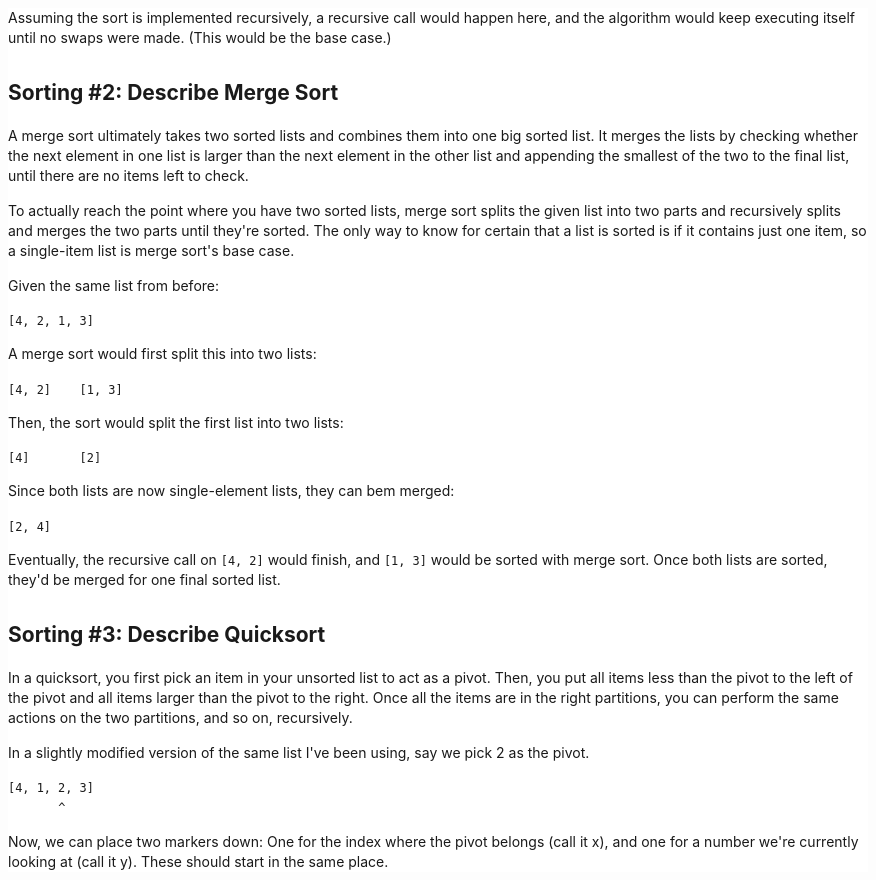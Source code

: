 Assuming the sort is implemented recursively, a recursive call would happen here, and the algorithm would keep executing itself until no swaps were made. (This would be the base case.)

## Sorting #2: Describe Merge Sort

A merge sort ultimately takes two sorted lists and combines them into one big sorted list. It merges the lists by checking whether the next element in one list is larger than the next element in the other list and appending the smallest of the two to the final list, until there are no items left to check.

To actually reach the point where you have two sorted lists, merge sort splits the given list into two parts and recursively splits and merges the two parts until they're sorted.  The only way to know for certain that a list is sorted is if it contains just one item, so a single-item list is merge sort's base case.

Given the same list from before:

```
[4, 2, 1, 3]
```

A merge sort would first split this into two lists:

```
[4, 2]    [1, 3]
```

Then, the sort would split the first list into two lists:

```
[4]       [2]
```

Since both lists are now single-element lists, they can bem merged:

```
[2, 4]
```

Eventually, the recursive call on `[4, 2]` would finish, and `[1, 3]` would be sorted with merge sort. Once both lists are sorted, they'd be merged for one final sorted list.

## Sorting #3: Describe Quicksort

In a quicksort, you first pick an item in your unsorted list to act as a pivot. Then, you put all items less than the pivot to the left of the pivot and all items larger than the pivot to the right. Once all the items are in the right partitions, you can perform the same actions on the two partitions, and so on, recursively.

In a slightly modified version of the same list I've been using, say we pick 2 as the pivot.

```
[4, 1, 2, 3]
       ^
```

Now, we can place two markers down: One for the index where the pivot belongs (call it x), and one for a number we're currently looking at (call it y). These should start in the same place.
